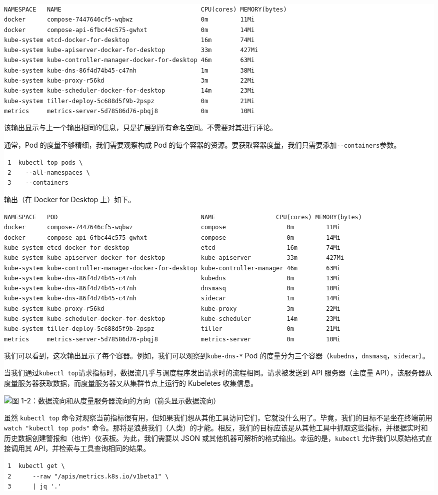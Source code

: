 ```
NAMESPACE   NAME                                       CPU(cores) MEMORY(bytes) 
docker      compose-7447646cf5-wqbwz                   0m         11Mi 
docker      compose-api-6fbc44c575-gwhxt               0m         14Mi 
kube-system etcd-docker-for-desktop                    16m        74Mi 
kube-system kube-apiserver-docker-for-desktop          33m        427Mi 
kube-system kube-controller-manager-docker-for-desktop 46m        63Mi 
kube-system kube-dns-86f4d74b45-c47nh                  1m         38Mi 
kube-system kube-proxy-r56kd                           3m         22Mi 
kube-system kube-scheduler-docker-for-desktop          14m        23Mi 
kube-system tiller-deploy-5c688d5f9b-2pspz             0m         21Mi 
metrics     metrics-server-5d78586d76-pbqj8            0m         10Mi 
```

该输出显示与上一个输出相同的信息，只是扩展到所有命名空间。不需要对其进行评论。

通常，Pod 的度量不够精细，我们需要观察构成 Pod 的每个容器的资源。要获取容器度量，我们只需要添加`--containers`参数。

```
 1  kubectl top pods \
 2    --all-namespaces \
 3    --containers
```

输出（在 Docker for Desktop 上）如下。

```
NAMESPACE   POD                                        NAME                 CPU(cores) MEMORY(bytes) 
docker      compose-7447646cf5-wqbwz                   compose                 0m         11Mi 
docker      compose-api-6fbc44c575-gwhxt               compose                 0m         14Mi 
kube-system etcd-docker-for-desktop                    etcd                    16m        74Mi 
kube-system kube-apiserver-docker-for-desktop          kube-apiserver          33m        427Mi 
kube-system kube-controller-manager-docker-for-desktop kube-controller-manager 46m        63Mi 
kube-system kube-dns-86f4d74b45-c47nh                  kubedns                 0m         13Mi 
kube-system kube-dns-86f4d74b45-c47nh                  dnsmasq                 0m         10Mi 
kube-system kube-dns-86f4d74b45-c47nh                  sidecar                 1m         14Mi 
kube-system kube-proxy-r56kd                           kube-proxy              3m         22Mi 
kube-system kube-scheduler-docker-for-desktop          kube-scheduler          14m        23Mi 
kube-system tiller-deploy-5c688d5f9b-2pspz             tiller                  0m         21Mi 
metrics     metrics-server-5d78586d76-pbqj8            metrics-server          0m         10Mi 
```

我们可以看到，这次输出显示了每个容器。例如，我们可以观察到`kube-dns-*` Pod 的度量分为三个容器（`kubedns`，`dnsmasq`，`sidecar`）。

当我们通过`kubectl top`请求指标时，数据流几乎与调度程序发出请求时的流程相同。请求被发送到 API 服务器（主度量 API），该服务器从度量服务器获取数据，而度量服务器又从集群节点上运行的 Kubeletes 收集信息。

![](https://github.com/OpenDocCN/freelearn-devops-zh/raw/master/docs/dop-25-tk/img/e5faabe0-8a82-4b4a-b2b3-7e8298f6dc0a.png)图 1-2：数据流向和从度量服务器流向的方向（箭头显示数据流向）

虽然 `kubectl top` 命令对观察当前指标很有用，但如果我们想从其他工具访问它们，它就没什么用了。毕竟，我们的目标不是坐在终端前用 `watch "kubectl top pods"` 命令。那将是浪费我们（人类）的才能。相反，我们的目标应该是从其他工具中抓取这些指标，并根据实时和历史数据创建警报和（也许）仪表板。为此，我们需要以 JSON 或其他机器可解析的格式输出。幸运的是，`kubectl` 允许我们以原始格式直接调用其 API，并检索与工具查询相同的结果。

```
 1  kubectl get \
 2      --raw "/apis/metrics.k8s.io/v1beta1" \
 3      | jq '.'
```
